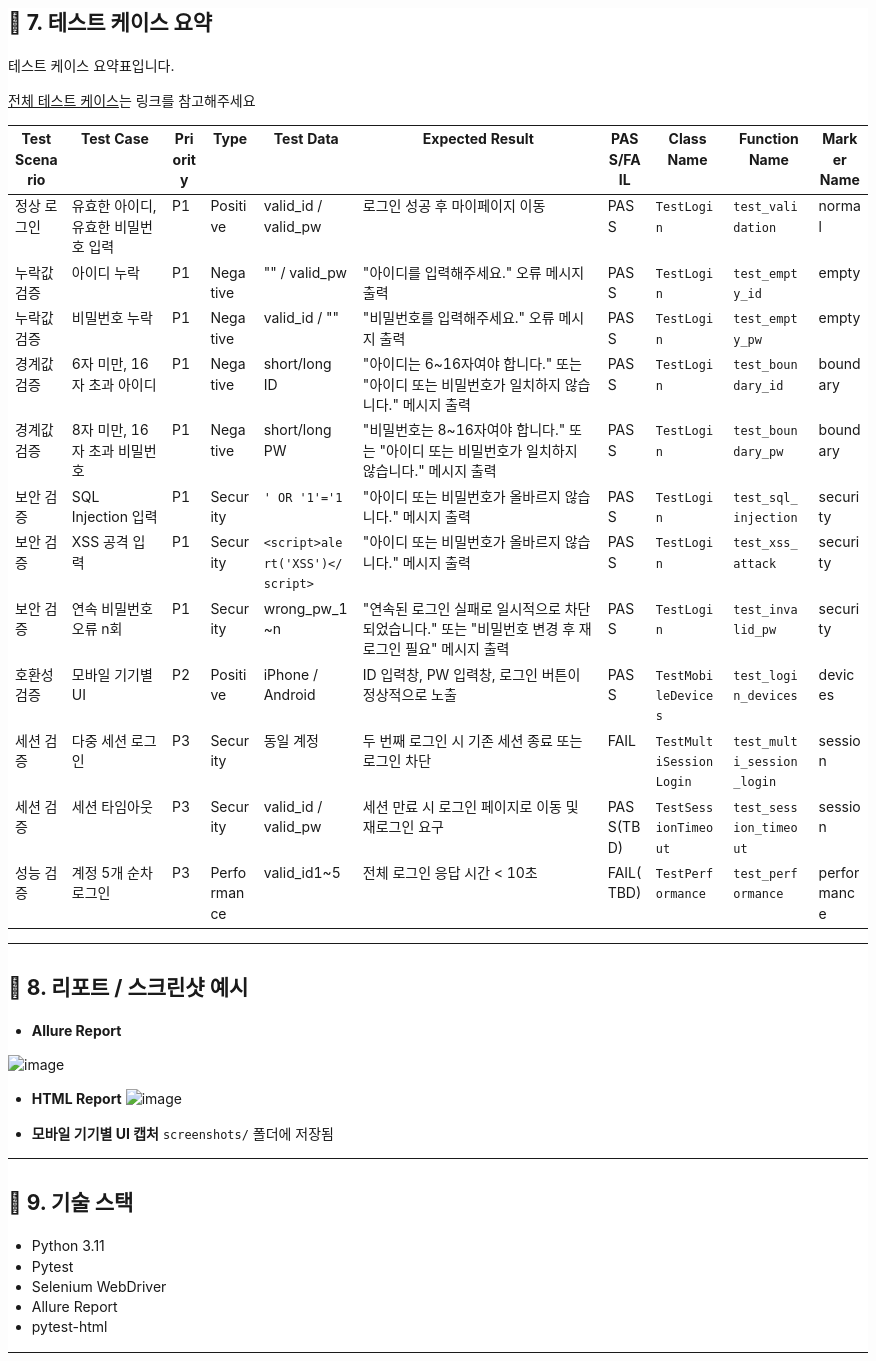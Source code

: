 
## 📌 7. 테스트 케이스 요약

테스트 케이스 요약표입니다.

[전체 테스트 케이스](https://docs.google.com/spreadsheets/d/18ps3tgWn5rLZ194R5b0JJucD_s9ccmoYAt57V2cOcPU/edit?usp=sharing)는 링크를 참고해주세요

| Test Scenario   | Test Case             | Priority | Type          | Test Data                          |  Expected Result                               | PASS/FAIL | Class Name                | Function Name                      | Marker Name          |
| ------ | -------------------- | ---- | ----------- | ------------------------------- | ---------------------------------------------------------- | ----- | ----------------------- | -------------------------- | ----------- |
| 정상 로그인 | 유효한 아이디, 유효한 비밀번호 입력 | P1   | Positive    | valid\_id / valid\_pw           | 로그인 성공 후 마이페이지 이동                                          | PASS  | `TestLogin`             | `test_validation`          | normal      |
| 누락값 검증 | 아이디 누락               | P1   | Negative    | "" / valid\_pw                  | "아이디를 입력해주세요." 오류 메시지 출력                                   | PASS  | `TestLogin`             | `test_empty_id`            | empty       |
| 누락값 검증 | 비밀번호 누락              | P1   | Negative    | valid\_id / ""                  | "비밀번호를 입력해주세요." 오류 메시지 출력                                  | PASS  | `TestLogin`             | `test_empty_pw`            | empty       |
| 경계값 검증 | 6자 미만, 16자 초과 아이디    | P1   | Negative    | short/long ID                   | "아이디는 6\~16자여야 합니다." 또는 "아이디 또는 비밀번호가 일치하지 않습니다." 메시지 출력   | PASS  | `TestLogin`             | `test_boundary_id`         | boundary    |
| 경계값 검증 | 8자 미만, 16자 초과 비밀번호   | P1   | Negative    | short/long PW                   | "비밀번호는 8\~16자여야 합니다." 또는 "아이디 또는 비밀번호가 일치하지 않습니다." 메시지 출력  | PASS  | `TestLogin`             | `test_boundary_pw`         | boundary    |
| 보안 검증  | SQL Injection 입력     | P1   | Security    | `' OR '1'='1`                   | "아이디 또는 비밀번호가 올바르지 않습니다." 메시지 출력                           | PASS  | `TestLogin`             | `test_sql_injection`       | security    |
| 보안 검증  | XSS 공격 입력            | P1   | Security    | `<script>alert('XSS')</script>` | "아이디 또는 비밀번호가 올바르지 않습니다." 메시지 출력                           | PASS  | `TestLogin`             | `test_xss_attack`          | security    |
| 보안 검증  | 연속 비밀번호 오류 n회        | P1   | Security    | wrong\_pw\_1\~n                 | "연속된 로그인 실패로 일시적으로 차단되었습니다." 또는 "비밀번호 변경 후 재로그인 필요" 메시지 출력 | PASS  | `TestLogin`             | `test_invalid_pw`          | security    |
| 호환성 검증 | 모바일 기기별 UI           | P2   | Positive    | iPhone / Android                | ID 입력창, PW 입력창, 로그인 버튼이 정상적으로 노출                           | PASS  | `TestMobileDevices`     | `test_login_devices`       | devices     |
| 세션 검증  | 다중 세션 로그인            | P3   | Security    | 동일 계정                           | 두 번째 로그인 시 기존 세션 종료 또는 로그인 차단                              | FAIL  | `TestMultiSessionLogin` | `test_multi_session_login` | session     |
| 세션 검증  | 세션 타임아웃              | P3   | Security    | valid\_id / valid\_pw           | 세션 만료 시 로그인 페이지로 이동 및 재로그인 요구                              | PASS(TBD)   | `TestSessionTimeout`    | `test_session_timeout`     | session     |
| 성능 검증  | 계정 5개 순차 로그인           | P3   | Performance | valid\_id1\~5                   | 전체 로그인 응답 시간 < 10초                                         | FAIL(TBD)   | `TestPerformance`       | `test_performance`         | performance |

---

## 📌 8. 리포트 / 스크린샷 예시

* **Allure Report**
<img width="1616" height="1468" alt="image" src="https://github.com/user-attachments/assets/39b92f39-dd17-4095-935e-dba51f094f22" />


* **HTML Report**
  <img width="2048" height="909" alt="image" src="https://github.com/user-attachments/assets/5adb57ec-54c4-4988-900b-94039c778bcb" />


* **모바일 기기별 UI 캡처**
  `screenshots/` 폴더에 저장됨

---

## 📌 9. 기술 스택

* Python 3.11
* Pytest
* Selenium WebDriver
* Allure Report
* pytest-html

---